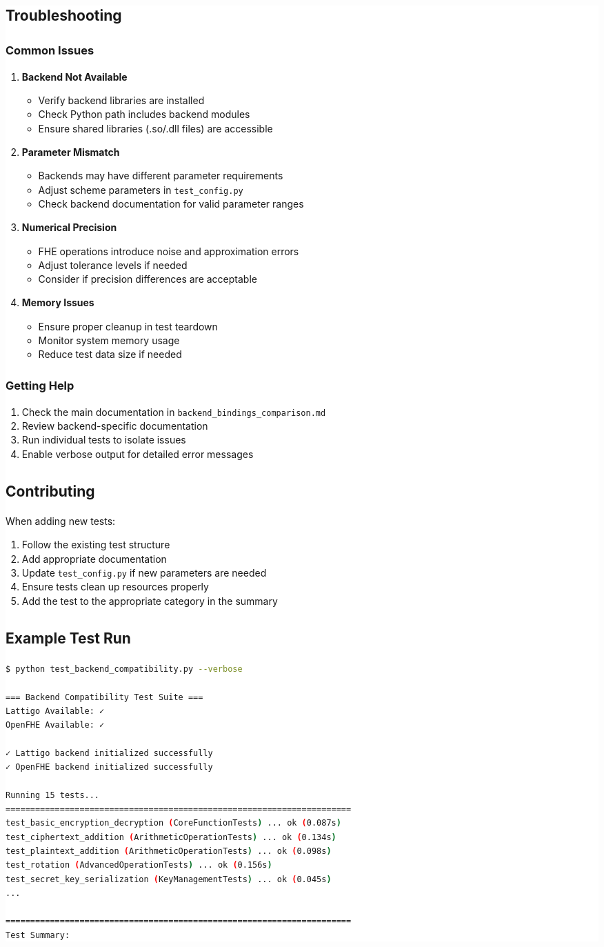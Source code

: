 ## Troubleshooting

### Common Issues

1. **Backend Not Available**
   - Verify backend libraries are installed
   - Check Python path includes backend modules
   - Ensure shared libraries (.so/.dll files) are accessible

2. **Parameter Mismatch**
   - Backends may have different parameter requirements
   - Adjust scheme parameters in `test_config.py`
   - Check backend documentation for valid parameter ranges

3. **Numerical Precision**
   - FHE operations introduce noise and approximation errors
   - Adjust tolerance levels if needed
   - Consider if precision differences are acceptable

4. **Memory Issues**
   - Ensure proper cleanup in test teardown
   - Monitor system memory usage
   - Reduce test data size if needed

### Getting Help

1. Check the main documentation in `backend_bindings_comparison.md`
2. Review backend-specific documentation
3. Run individual tests to isolate issues
4. Enable verbose output for detailed error messages

## Contributing

When adding new tests:

1. Follow the existing test structure
2. Add appropriate documentation
3. Update `test_config.py` if new parameters are needed
4. Ensure tests clean up resources properly
5. Add the test to the appropriate category in the summary

## Example Test Run

```bash
$ python test_backend_compatibility.py --verbose

=== Backend Compatibility Test Suite ===
Lattigo Available: ✓
OpenFHE Available: ✓

✓ Lattigo backend initialized successfully
✓ OpenFHE backend initialized successfully

Running 15 tests...
======================================================================
test_basic_encryption_decryption (CoreFunctionTests) ... ok (0.087s)
test_ciphertext_addition (ArithmeticOperationTests) ... ok (0.134s)
test_plaintext_addition (ArithmeticOperationTests) ... ok (0.098s)
test_rotation (AdvancedOperationTests) ... ok (0.156s)
test_secret_key_serialization (KeyManagementTests) ... ok (0.045s)
...

======================================================================
Test Summary:
```